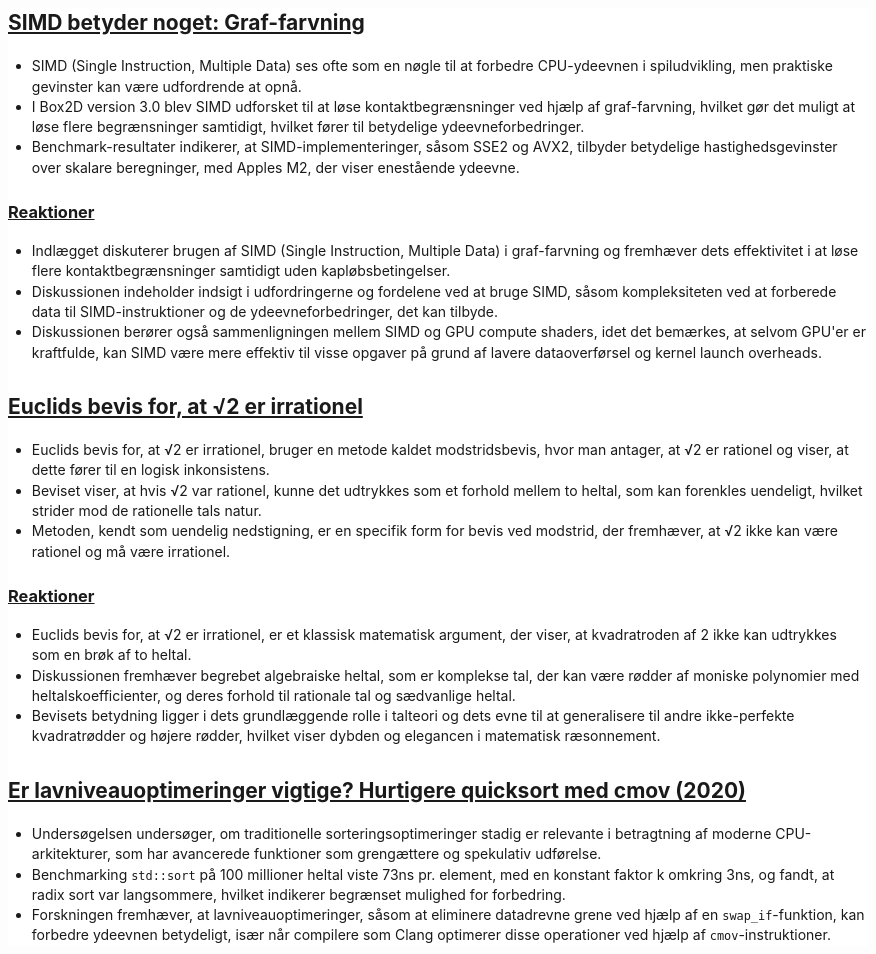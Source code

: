 ## [SIMD betyder noget: Graf-farvning](https://box2d.org/posts/2024/08/simd-matters/)

- SIMD (Single Instruction, Multiple Data) ses ofte som en nøgle til at forbedre CPU-ydeevnen i spiludvikling, men praktiske gevinster kan være udfordrende at opnå.
- I Box2D version 3.0 blev SIMD udforsket til at løse kontaktbegrænsninger ved hjælp af graf-farvning, hvilket gør det muligt at løse flere begrænsninger samtidigt, hvilket fører til betydelige ydeevneforbedringer.
- Benchmark-resultater indikerer, at SIMD-implementeringer, såsom SSE2 og AVX2, tilbyder betydelige hastighedsgevinster over skalare beregninger, med Apples M2, der viser enestående ydeevne.

### [Reaktioner](https://news.ycombinator.com/item?id=41315359)

- Indlægget diskuterer brugen af SIMD (Single Instruction, Multiple Data) i graf-farvning og fremhæver dets effektivitet i at løse flere kontaktbegrænsninger samtidigt uden kapløbsbetingelser.
- Diskussionen indeholder indsigt i udfordringerne og fordelene ved at bruge SIMD, såsom kompleksiteten ved at forberede data til SIMD-instruktioner og de ydeevneforbedringer, det kan tilbyde.
- Diskussionen berører også sammenligningen mellem SIMD og GPU compute shaders, idet det bemærkes, at selvom GPU'er er kraftfulde, kan SIMD være mere effektiv til visse opgaver på grund af lavere dataoverførsel og kernel launch overheads.

## [Euclids bevis for, at √2 er irrationel](https://www.mathsisfun.com/numbers/euclid-square-root-2-irrational.html)

- Euclids bevis for, at √2 er irrationel, bruger en metode kaldet modstridsbevis, hvor man antager, at √2 er rationel og viser, at dette fører til en logisk inkonsistens.
- Beviset viser, at hvis √2 var rationel, kunne det udtrykkes som et forhold mellem to heltal, som kan forenkles uendeligt, hvilket strider mod de rationelle tals natur.
- Metoden, kendt som uendelig nedstigning, er en specifik form for bevis ved modstrid, der fremhæver, at √2 ikke kan være rationel og må være irrationel.

### [Reaktioner](https://news.ycombinator.com/item?id=41314031)

- Euclids bevis for, at √2 er irrationel, er et klassisk matematisk argument, der viser, at kvadratroden af 2 ikke kan udtrykkes som en brøk af to heltal.
- Diskussionen fremhæver begrebet algebraiske heltal, som er komplekse tal, der kan være rødder af moniske polynomier med heltalskoefficienter, og deres forhold til rationale tal og sædvanlige heltal.
- Bevisets betydning ligger i dets grundlæggende rolle i talteori og dets evne til at generalisere til andre ikke-perfekte kvadratrødder og højere rødder, hvilket viser dybden og elegancen i matematisk ræsonnement.

## [Er lavniveauoptimeringer vigtige? Hurtigere quicksort med cmov (2020)](http://cantrip.org/sortfast.html)

- Undersøgelsen undersøger, om traditionelle sorteringsoptimeringer stadig er relevante i betragtning af moderne CPU-arkitekturer, som har avancerede funktioner som grengættere og spekulativ udførelse.
- Benchmarking `std::sort` på 100 millioner heltal viste 73ns pr. element, med en konstant faktor k omkring 3ns, og fandt, at radix sort var langsommere, hvilket indikerer begrænset mulighed for forbedring.
- Forskningen fremhæver, at lavniveauoptimeringer, såsom at eliminere datadrevne grene ved hjælp af en `swap_if`-funktion, kan forbedre ydeevnen betydeligt, især når compilere som Clang optimerer disse operationer ved hjælp af `cmov`-instruktioner.
